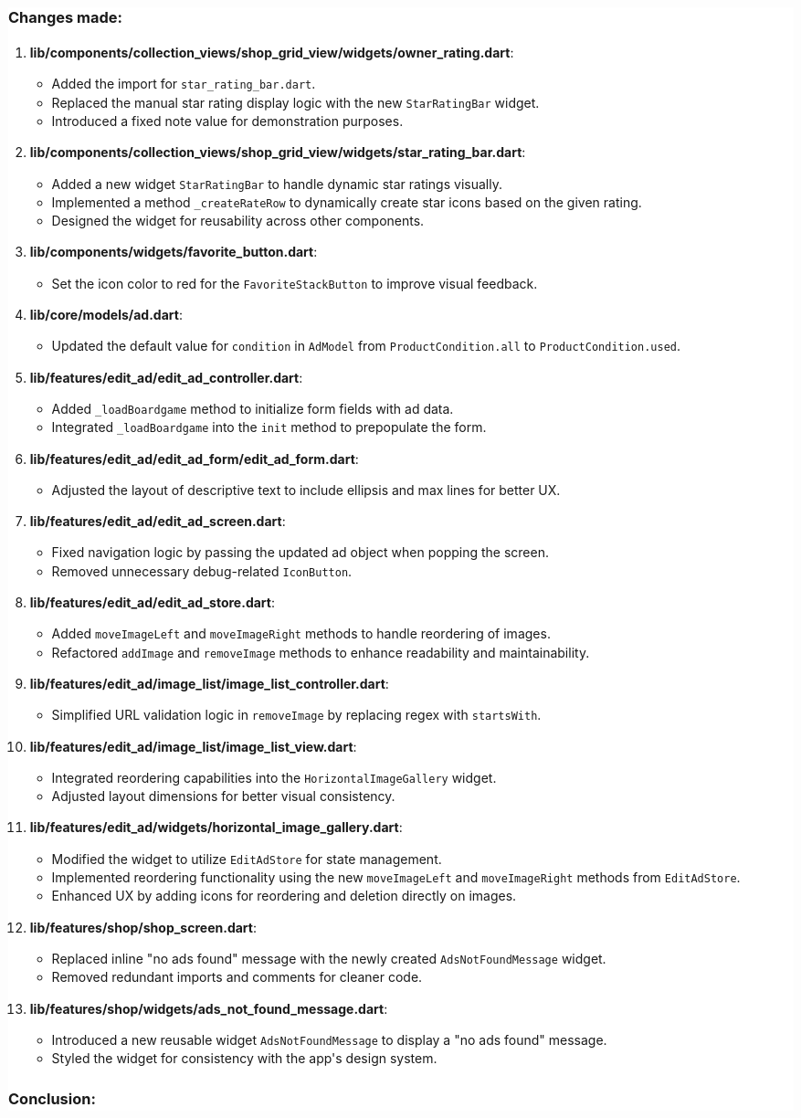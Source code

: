 ### Changes made:

1. **lib/components/collection_views/shop_grid_view/widgets/owner_rating.dart**:
   - Added the import for `star_rating_bar.dart`.
   - Replaced the manual star rating display logic with the new `StarRatingBar` widget.
   - Introduced a fixed note value for demonstration purposes.

2. **lib/components/collection_views/shop_grid_view/widgets/star_rating_bar.dart**:
   - Added a new widget `StarRatingBar` to handle dynamic star ratings visually.
   - Implemented a method `_createRateRow` to dynamically create star icons based on the given rating.
   - Designed the widget for reusability across other components.

3. **lib/components/widgets/favorite_button.dart**:
   - Set the icon color to red for the `FavoriteStackButton` to improve visual feedback.

4. **lib/core/models/ad.dart**:
   - Updated the default value for `condition` in `AdModel` from `ProductCondition.all` to `ProductCondition.used`.

5. **lib/features/edit_ad/edit_ad_controller.dart**:
   - Added `_loadBoardgame` method to initialize form fields with ad data.
   - Integrated `_loadBoardgame` into the `init` method to prepopulate the form.

6. **lib/features/edit_ad/edit_ad_form/edit_ad_form.dart**:
   - Adjusted the layout of descriptive text to include ellipsis and max lines for better UX.

7. **lib/features/edit_ad/edit_ad_screen.dart**:
   - Fixed navigation logic by passing the updated ad object when popping the screen.
   - Removed unnecessary debug-related `IconButton`.

8. **lib/features/edit_ad/edit_ad_store.dart**:
   - Added `moveImageLeft` and `moveImageRight` methods to handle reordering of images.
   - Refactored `addImage` and `removeImage` methods to enhance readability and maintainability.

9. **lib/features/edit_ad/image_list/image_list_controller.dart**:
   - Simplified URL validation logic in `removeImage` by replacing regex with `startsWith`.

10. **lib/features/edit_ad/image_list/image_list_view.dart**:
    - Integrated reordering capabilities into the `HorizontalImageGallery` widget.
    - Adjusted layout dimensions for better visual consistency.

11. **lib/features/edit_ad/widgets/horizontal_image_gallery.dart**:
    - Modified the widget to utilize `EditAdStore` for state management.
    - Implemented reordering functionality using the new `moveImageLeft` and `moveImageRight` methods from `EditAdStore`.
    - Enhanced UX by adding icons for reordering and deletion directly on images.

12. **lib/features/shop/shop_screen.dart**:
    - Replaced inline "no ads found" message with the newly created `AdsNotFoundMessage` widget.
    - Removed redundant imports and comments for cleaner code.

13. **lib/features/shop/widgets/ads_not_found_message.dart**:
    - Introduced a new reusable widget `AdsNotFoundMessage` to display a "no ads found" message.
    - Styled the widget for consistency with the app's design system.

### Conclusion:
